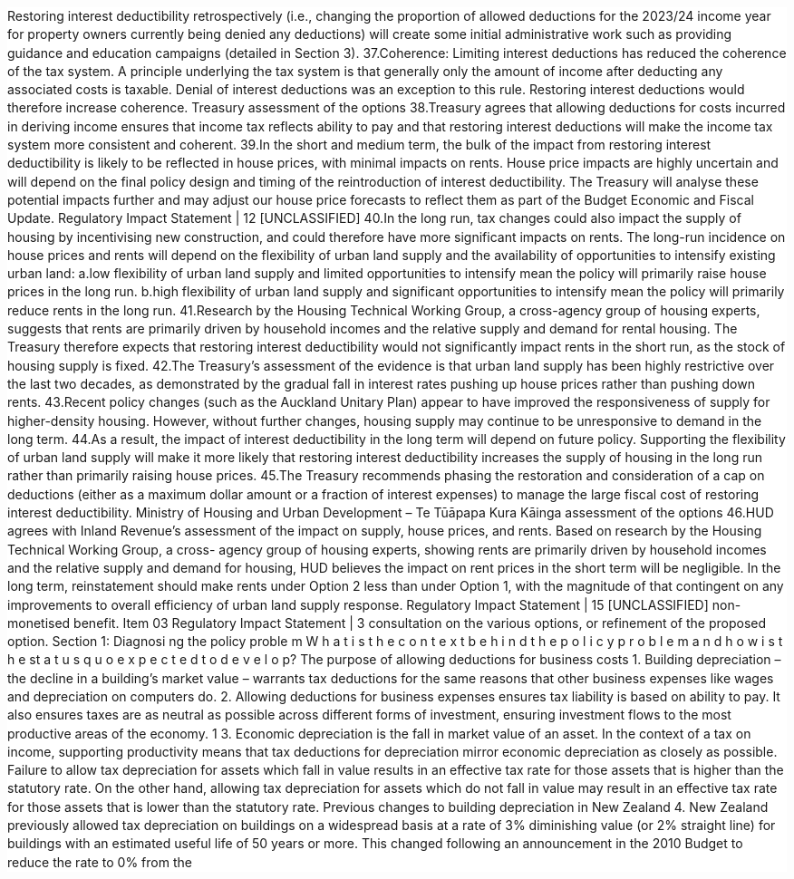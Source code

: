 Restoring interest deductibility retrospectively (i.e., changing the proportion of allowed deductions for the 2023/24 income year for property owners currently being denied any deductions) will create some initial administrative work such as providing guidance and education campaigns (detailed in Section 3). 37.Coherence: Limiting interest deductions has reduced the coherence of the tax system. A principle underlying the tax system is that generally only the amount of income after deducting any associated costs is taxable. Denial of interest deductions was an exception to this rule. Restoring interest deductions would therefore increase coherence. Treasury assessment of the options 38.Treasury agrees that allowing deductions for costs incurred in deriving income ensures that income tax reflects ability to pay and that restoring interest deductions will make the income tax system more consistent and coherent. 39.In the short and medium term, the bulk of the impact from restoring interest deductibility is likely to be reflected in house prices, with minimal impacts on rents. House price impacts are highly uncertain and will depend on the final policy design and timing of the reintroduction of interest deductibility. The Treasury will analyse these potential impacts further and may adjust our house price forecasts to reflect them as part of the Budget Economic and Fiscal Update. Regulatory Impact Statement | 12 \[UNCLASSIFIED\] 40.In the long run, tax changes could also impact the supply of housing by incentivising new construction, and could therefore have more significant impacts on rents. The long-run incidence on house prices and rents will depend on the flexibility of urban land supply and the availability of opportunities to intensify existing urban land: a.low flexibility of urban land supply and limited opportunities to intensify mean the policy will primarily raise house prices in the long run. b.high flexibility of urban land supply and significant opportunities to intensify mean the policy will primarily reduce rents in the long run. 41.Research by the Housing Technical Working Group, a cross-agency group of housing experts, suggests that rents are primarily driven by household incomes and the relative supply and demand for rental housing. The Treasury therefore expects that restoring interest deductibility would not significantly impact rents in the short run, as the stock of housing supply is fixed. 42.The Treasury’s assessment of the evidence is that urban land supply has been highly restrictive over the last two decades, as demonstrated by the gradual fall in interest rates pushing up house prices rather than pushing down rents. 43.Recent policy changes (such as the Auckland Unitary Plan) appear to have improved the responsiveness of supply for higher-density housing. However, without further changes, housing supply may continue to be unresponsive to demand in the long term. 44.As a result, the impact of interest deductibility in the long term will depend on future policy. Supporting the flexibility of urban land supply will make it more likely that restoring interest deductibility increases the supply of housing in the long run rather than primarily raising house prices. 45.The Treasury recommends phasing the restoration and consideration of a cap on deductions (either as a maximum dollar amount or a fraction of interest expenses) to manage the large fiscal cost of restoring interest deductibility. Ministry of Housing and Urban Development – Te Tūāpapa Kura Kāinga assessment of the options 46.HUD agrees with Inland Revenue’s assessment of the impact on supply, house prices, and rents. Based on research by the Housing Technical Working Group, a cross- agency group of housing experts, showing rents are primarily driven by household incomes and the relative supply and demand for housing, HUD believes the impact on rent prices in the short term will be negligible. In the long term, reinstatement should make rents under Option 2 less than under Option 1, with the magnitude of that contingent on any improvements to overall efficiency of urban land supply response. Regulatory Impact Statement | 15 \[UNCLASSIFIED\] non-monetised benefit. Item 03 Regulatory Impact Statement | 3 consultation on the various options, or refinement of the proposed option. Section 1: Diagnosi ng the policy proble m W h a t i s t h e c o n t e x t b e h i n d t h e p o l i c y p r o b l e m a n d h o w i s t h e st a t u s q u o e x p e c t e d t o d e v e l o p? The purpose of allowing deductions for business costs 1. Building depreciation – the decline in a building’s market value – warrants tax deductions for the same reasons that other business expenses like wages and depreciation on computers do. 2. Allowing deductions for business expenses ensures tax liability is based on ability to pay. It also ensures taxes are as neutral as possible across different forms of investment, ensuring investment flows to the most productive areas of the economy. 1 3. Economic depreciation is the fall in market value of an asset. In the context of a tax on income, supporting productivity means that tax deductions for depreciation mirror economic depreciation as closely as possible. Failure to allow tax depreciation for assets which fall in value results in an effective tax rate for those assets that is higher than the statutory rate. On the other hand, allowing tax depreciation for assets which do not fall in value may result in an effective tax rate for those assets that is lower than the statutory rate. Previous changes to building depreciation in New Zealand 4. New Zealand previously allowed tax depreciation on buildings on a widespread basis at a rate of 3% diminishing value (or 2% straight line) for buildings with an estimated useful life of 50 years or more. This changed following an announcement in the 2010 Budget to reduce the rate to 0% from the